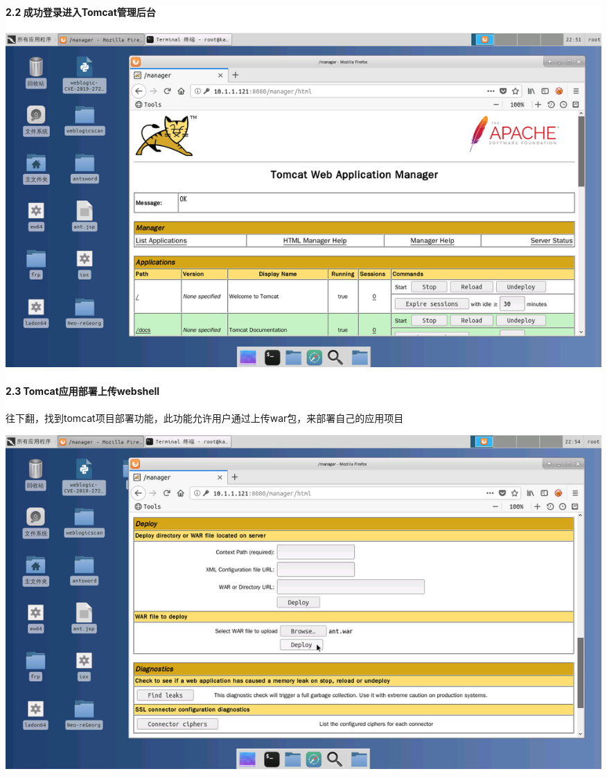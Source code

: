 #### 2.2 成功登录进入Tomcat管理后台

![05.png](%E5%8F%8C%E5%B1%82%E5%86%85%E7%BD%91%E6%B8%97%E9%80%8F%E8%99%9A%E6%8B%9F%E4%BB%BF%E7%9C%9F%E5%AE%9E%E6%88%98.assets/headImg.actionguideImg=927ad222-b8b2-4fe1-aa60-477232ab2a81.png)

#### 2.3 Tomcat应用部署上传webshell

往下翻，找到tomcat项目部署功能，此功能允许用户通过上传war包，来部署自己的应用项目

![06.png](%E5%8F%8C%E5%B1%82%E5%86%85%E7%BD%91%E6%B8%97%E9%80%8F%E8%99%9A%E6%8B%9F%E4%BB%BF%E7%9C%9F%E5%AE%9E%E6%88%98.assets/headImg.actionguideImg=ba27f8a8-d3d0-41bc-ba50-36cafe4705e0.png)
